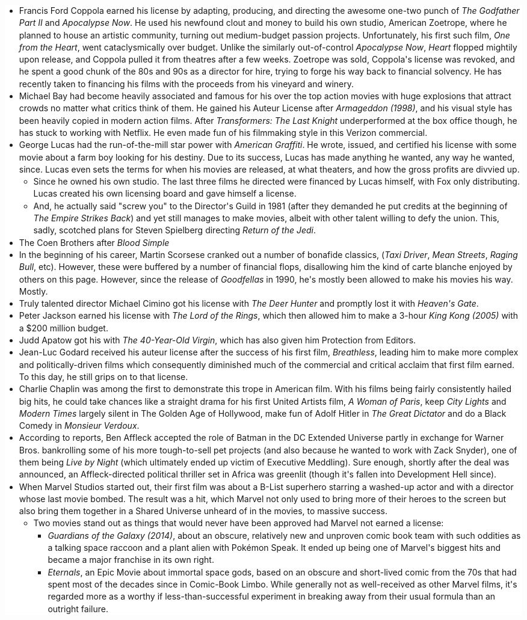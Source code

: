 -   Francis Ford Coppola earned his license by adapting, producing, and directing the awesome one-two punch of _The Godfather Part II_ and _Apocalypse Now_. He used his newfound clout and money to build his own studio, American Zoetrope, where he planned to house an artistic community, turning out medium-budget passion projects. Unfortunately, his first such film, _One from the Heart_, went cataclysmically over budget. Unlike the similarly out-of-control _Apocalypse Now_, _Heart_ flopped mightily upon release, and Coppola pulled it from theatres after a few weeks. Zoetrope was sold, Coppola's license was revoked, and he spent a good chunk of the 80s and 90s as a director for hire, trying to forge his way back to financial solvency. He has recently taken to financing his films with the proceeds from his vineyard and winery.
-   Michael Bay had become heavily associated and famous for his over the top action movies with huge explosions that attract crowds no matter what critics think of them. He gained his Auteur License after _Armageddon (1998)_, and his visual style has been heavily copied in modern action films. After _Transformers: The Last Knight_ underperformed at the box office though, he has stuck to working with Netflix. He even made fun of his filmmaking style in this Verizon commercial.
-   George Lucas had the run-of-the-mill star power with _American Graffiti_. He wrote, issued, and certified his license with some movie about a farm boy looking for his destiny. Due to its success, Lucas has made anything he wanted, any way he wanted, since. Lucas even sets the terms for when his movies are released, at what theaters, and how the gross profits are divvied up.
    -   Since he owned his own studio. The last three films he directed were financed by Lucas himself, with Fox only distributing. Lucas created his own licensing board and gave himself a license.
    -   And, he actually said "screw you" to the Director's Guild in 1981 (after they demanded he put credits at the beginning of _The Empire Strikes Back_) and yet still manages to make movies, albeit with other talent willing to defy the union. This, sadly, scotched plans for Steven Spielberg directing _Return of the Jedi_.
-   The Coen Brothers after _Blood Simple_
-   In the beginning of his career, Martin Scorsese cranked out a number of bonafide classics, (_Taxi Driver_, _Mean Streets_, _Raging Bull_, etc). However, these were buffered by a number of financial flops, disallowing him the kind of carte blanche enjoyed by others on this page. However, since the release of _Goodfellas_ in 1990, he's mostly been allowed to make his movies his way. Mostly.
-   Truly talented director Michael Cimino got his license with _The Deer Hunter_ and promptly lost it with _Heaven's Gate_.
-   Peter Jackson earned his license with _The Lord of the Rings_, which then allowed him to make a 3-hour _King Kong (2005)_ with a $200 million budget.
-   Judd Apatow got his with _The 40-Year-Old Virgin_, which has also given him Protection from Editors.
-   Jean-Luc Godard received his auteur license after the success of his first film, _Breathless_, leading him to make more complex and politically-driven films which consequently diminished much of the commercial and critical acclaim that first film earned. To this day, he still grips on to that license.
-   Charlie Chaplin was among the first to demonstrate this trope in American film. With his films being fairly consistently hailed big hits, he could take chances like a straight drama for his first United Artists film, _A Woman of Paris_, keep _City Lights_ and _Modern Times_ largely silent in The Golden Age of Hollywood, make fun of Adolf Hitler in _The Great Dictator_ and do a Black Comedy in _Monsieur Verdoux_.
-   According to reports, Ben Affleck accepted the role of Batman in the DC Extended Universe partly in exchange for Warner Bros. bankrolling some of his more tough-to-sell pet projects (and also because he wanted to work with Zack Snyder), one of them being _Live by Night_ (which ultimately ended up victim of Executive Meddling). Sure enough, shortly after the deal was announced, an Affleck-directed political thriller set in Africa was greenlit (though it's fallen into Development Hell since).
-   When Marvel Studios started out, their first film was about a B-List superhero starring a washed-up actor and with a director whose last movie bombed. The result was a hit, which Marvel not only used to bring more of their heroes to the screen but also bring them together in a Shared Universe unheard of in the movies, to massive success.
    -   Two movies stand out as things that would never have been approved had Marvel not earned a license:
        -   _Guardians of the Galaxy (2014)_, about an obscure, relatively new and unproven comic book team with such oddities as a talking space raccoon and a plant alien with Pokémon Speak. It ended up being one of Marvel's biggest hits and became a major franchise in its own right.
        -   _Eternals_, an Epic Movie about immortal space gods, based on an obscure and short-lived comic from the 70s that had spent most of the decades since in Comic-Book Limbo. While generally not as well-received as other Marvel films, it's regarded more as a worthy if less-than-successful experiment in breaking away from their usual formula than an outright failure.